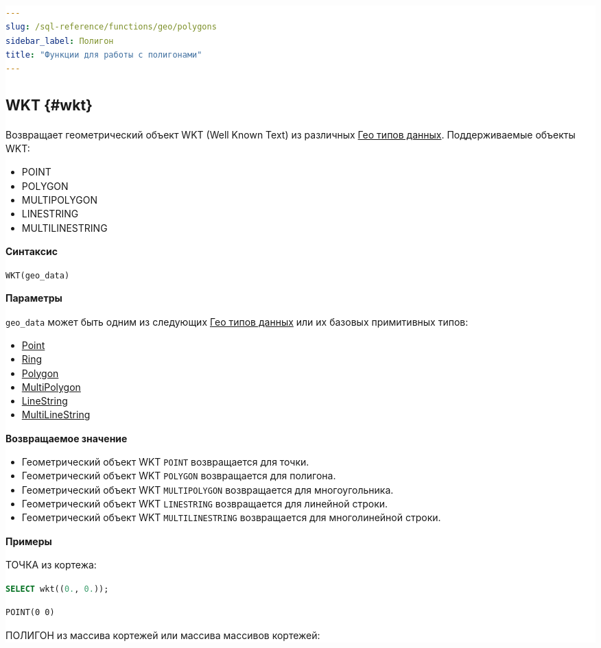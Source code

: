 ```yaml
---
slug: /sql-reference/functions/geo/polygons
sidebar_label: Полигон
title: "Функции для работы с полигонами"
---
```

## WKT {#wkt}

Возвращает геометрический объект WKT (Well Known Text) из различных [Гео типов данных](../../data-types/geo.md). Поддерживаемые объекты WKT:

- POINT
- POLYGON
- MULTIPOLYGON
- LINESTRING
- MULTILINESTRING

**Синтаксис**

```sql
WKT(geo_data)
```

**Параметры**

`geo_data` может быть одним из следующих [Гео типов данных](../../data-types/geo.md) или их базовых примитивных типов:

- [Point](../../data-types/geo.md#point)
- [Ring](../../data-types/geo.md#ring)
- [Polygon](../../data-types/geo.md#polygon)
- [MultiPolygon](../../data-types/geo.md#multipolygon)
- [LineString](../../data-types/geo.md#linestring)
- [MultiLineString](../../data-types/geo.md#multilinestring)

**Возвращаемое значение**

- Геометрический объект WKT `POINT` возвращается для точки.
- Геометрический объект WKT `POLYGON` возвращается для полигона.
- Геометрический объект WKT `MULTIPOLYGON` возвращается для многоугольника.
- Геометрический объект WKT `LINESTRING` возвращается для линейной строки.
- Геометрический объект WKT `MULTILINESTRING` возвращается для многолинейной строки.

**Примеры**

TOЧКА из кортежа:

```sql
SELECT wkt((0., 0.));
```

```response
POINT(0 0)
```

ПОЛИГОН из массива кортежей или массива массивов кортежей:
